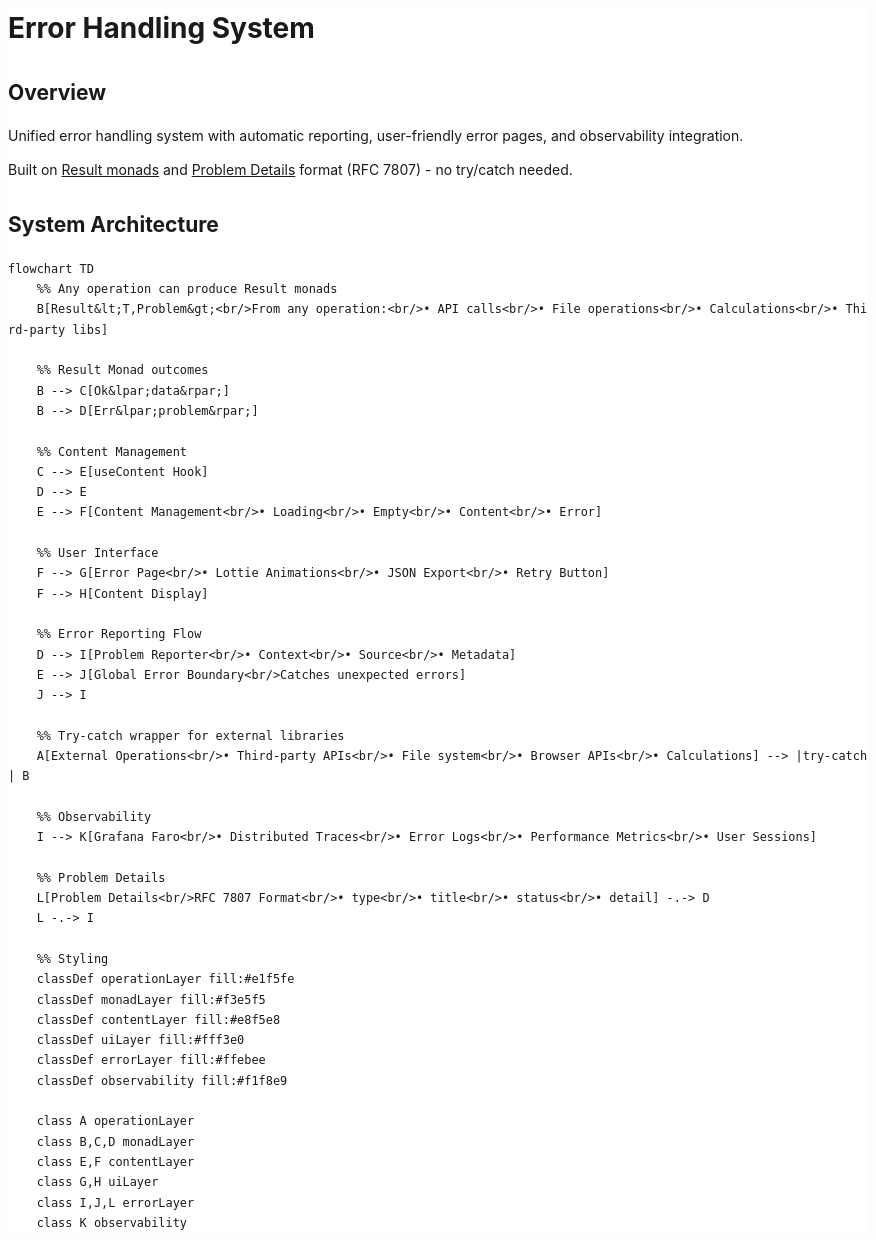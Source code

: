 # Error Handling System

## Overview

Unified error handling system with automatic reporting, user-friendly error pages,
and observability integration.

Built on [Result monads](./Monads.md) and [Problem Details](./ProblemDetails.md) format (RFC 7807) - no try/catch needed.

## System Architecture

```mermaid
flowchart TD
    %% Any operation can produce Result monads
    B[Result&lt;T,Problem&gt;<br/>From any operation:<br/>• API calls<br/>• File operations<br/>• Calculations<br/>• Third-party libs]

    %% Result Monad outcomes
    B --> C[Ok&lpar;data&rpar;]
    B --> D[Err&lpar;problem&rpar;]

    %% Content Management
    C --> E[useContent Hook]
    D --> E
    E --> F[Content Management<br/>• Loading<br/>• Empty<br/>• Content<br/>• Error]

    %% User Interface
    F --> G[Error Page<br/>• Lottie Animations<br/>• JSON Export<br/>• Retry Button]
    F --> H[Content Display]

    %% Error Reporting Flow
    D --> I[Problem Reporter<br/>• Context<br/>• Source<br/>• Metadata]
    E --> J[Global Error Boundary<br/>Catches unexpected errors]
    J --> I

    %% Try-catch wrapper for external libraries
    A[External Operations<br/>• Third-party APIs<br/>• File system<br/>• Browser APIs<br/>• Calculations] --> |try-catch| B

    %% Observability
    I --> K[Grafana Faro<br/>• Distributed Traces<br/>• Error Logs<br/>• Performance Metrics<br/>• User Sessions]

    %% Problem Details
    L[Problem Details<br/>RFC 7807 Format<br/>• type<br/>• title<br/>• status<br/>• detail] -.-> D
    L -.-> I

    %% Styling
    classDef operationLayer fill:#e1f5fe
    classDef monadLayer fill:#f3e5f5
    classDef contentLayer fill:#e8f5e8
    classDef uiLayer fill:#fff3e0
    classDef errorLayer fill:#ffebee
    classDef observability fill:#f1f8e9

    class A operationLayer
    class B,C,D monadLayer
    class E,F contentLayer
    class G,H uiLayer
    class I,J,L errorLayer
    class K observability
```